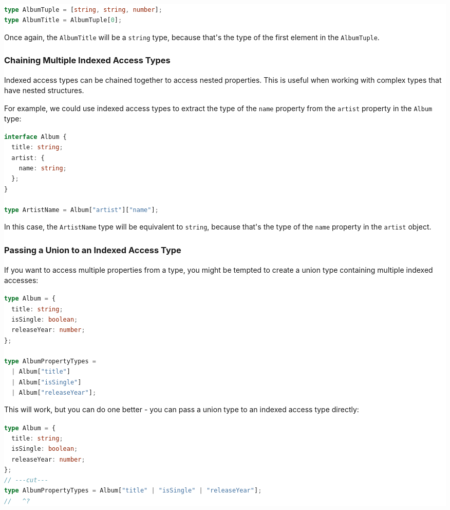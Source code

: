 ```typescript
type AlbumTuple = [string, string, number];
type AlbumTitle = AlbumTuple[0];
```

Once again, the `AlbumTitle` will be a `string` type, because that's the type of the first element in the `AlbumTuple`.

### Chaining Multiple Indexed Access Types

Indexed access types can be chained together to access nested properties. This is useful when working with complex types that have nested structures.

For example, we could use indexed access types to extract the type of the `name` property from the `artist` property in the `Album` type:

```typescript
interface Album {
  title: string;
  artist: {
    name: string;
  };
}

type ArtistName = Album["artist"]["name"];
```

In this case, the `ArtistName` type will be equivalent to `string`, because that's the type of the `name` property in the `artist` object.

### Passing a Union to an Indexed Access Type

If you want to access multiple properties from a type, you might be tempted to create a union type containing multiple indexed accesses:

```typescript
type Album = {
  title: string;
  isSingle: boolean;
  releaseYear: number;
};

type AlbumPropertyTypes =
  | Album["title"]
  | Album["isSingle"]
  | Album["releaseYear"];
```

This will work, but you can do one better - you can pass a union type to an indexed access type directly:

```ts twoslash
type Album = {
  title: string;
  isSingle: boolean;
  releaseYear: number;
};
// ---cut---
type AlbumPropertyTypes = Album["title" | "isSingle" | "releaseYear"];
//   ^?
```
